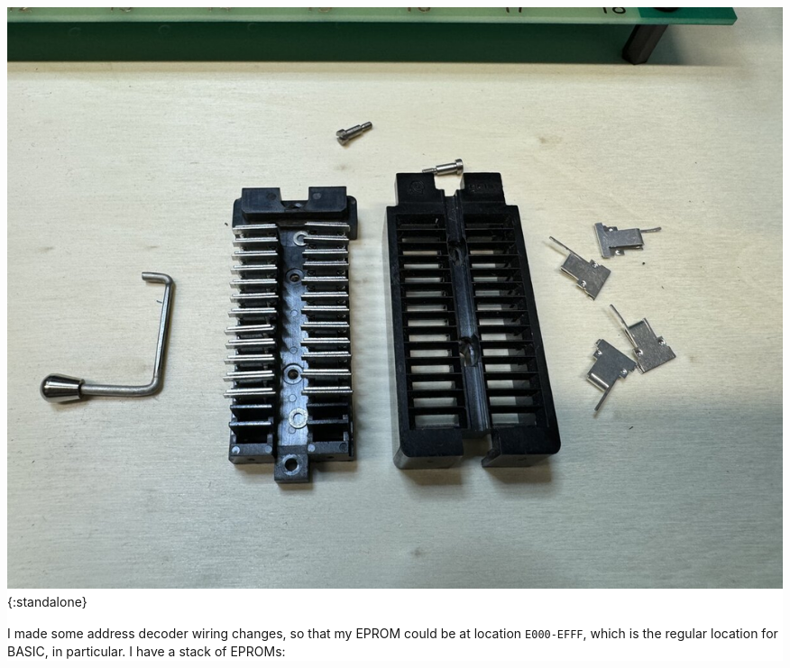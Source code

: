 ![Dismantled ZIF socket](/assets/posts/apple1/2x/IMG_0168.jpg){:standalone}

I made some address decoder wiring changes, so that my EPROM could be at location `E000-EFFF`, which is the regular location for BASIC, in particular. I have a stack of EPROMs:
